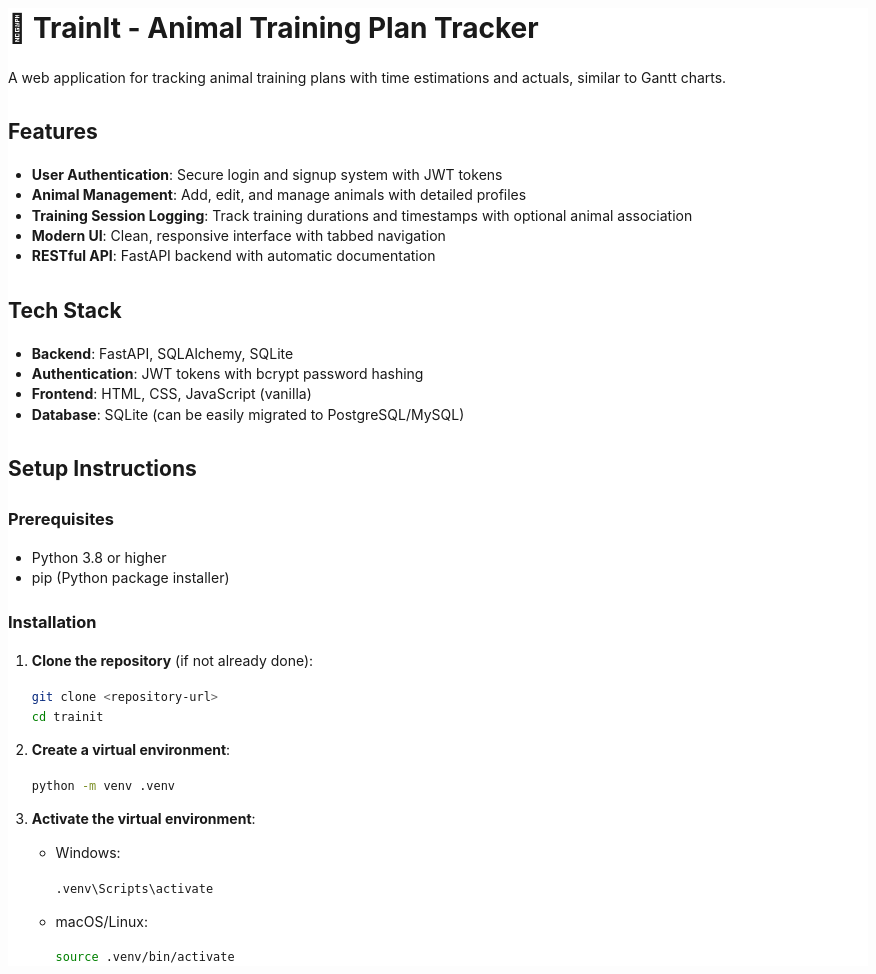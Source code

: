 # 🐾 TrainIt - Animal Training Plan Tracker

A web application for tracking animal training plans with time estimations and actuals, similar to Gantt charts.

## Features

- **User Authentication**: Secure login and signup system with JWT tokens
- **Animal Management**: Add, edit, and manage animals with detailed profiles
- **Training Session Logging**: Track training durations and timestamps with optional animal association
- **Modern UI**: Clean, responsive interface with tabbed navigation
- **RESTful API**: FastAPI backend with automatic documentation

## Tech Stack

- **Backend**: FastAPI, SQLAlchemy, SQLite
- **Authentication**: JWT tokens with bcrypt password hashing
- **Frontend**: HTML, CSS, JavaScript (vanilla)
- **Database**: SQLite (can be easily migrated to PostgreSQL/MySQL)

## Setup Instructions

### Prerequisites

- Python 3.8 or higher
- pip (Python package installer)

### Installation

1. **Clone the repository** (if not already done):
   ```bash
   git clone <repository-url>
   cd trainit
   ```

2. **Create a virtual environment**:
   ```bash
   python -m venv .venv
   ```

3. **Activate the virtual environment**:
   - Windows:
     ```bash
     .venv\Scripts\activate
     ```
   - macOS/Linux:
     ```bash
     source .venv/bin/activate
     ```

